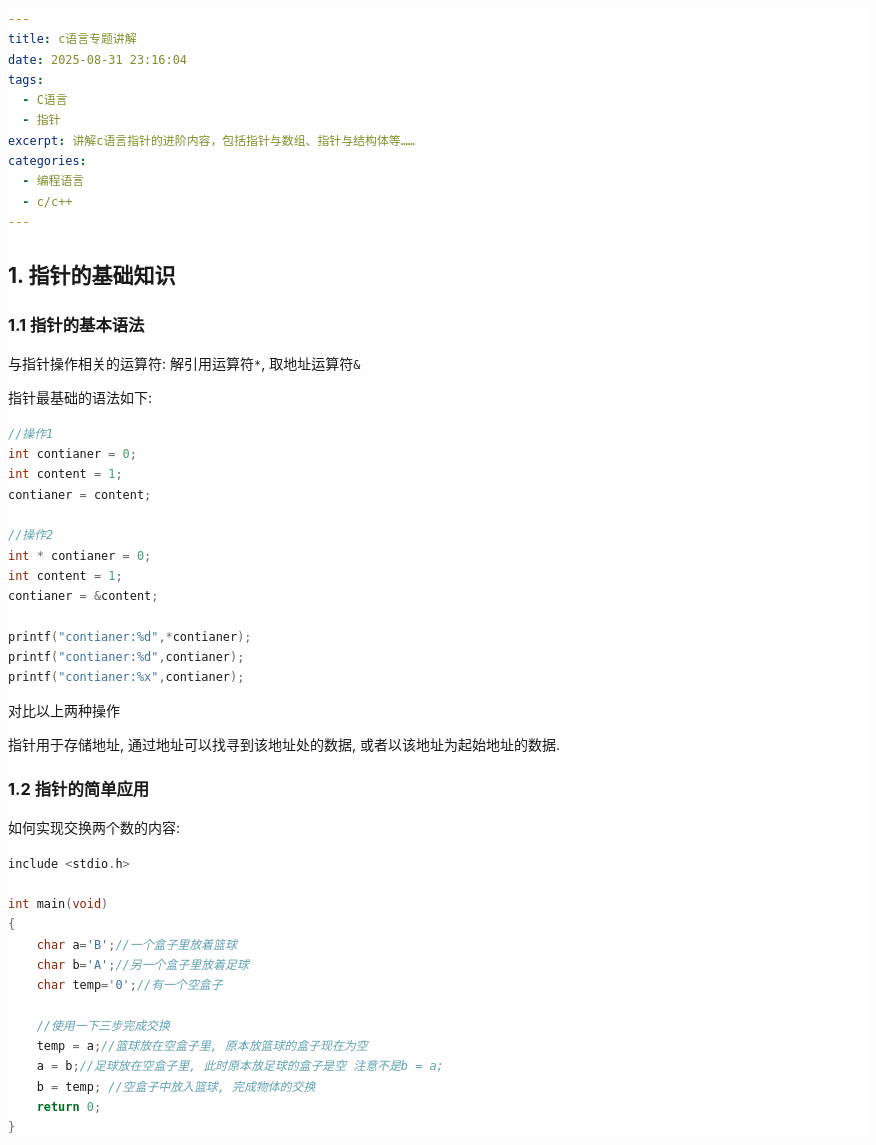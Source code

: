 ```yaml
---
title: c语言专题讲解
date: 2025-08-31 23:16:04
tags:
  - C语言
  - 指针
excerpt: 讲解c语言指针的进阶内容，包括指针与数组、指针与结构体等……
categories:
  - 编程语言
  - c/c++
---
```


## 1. 指针的基础知识

### 1.1 指针的基本语法

与指针操作相关的运算符: 解引用运算符`*`, 取地址运算符`&`

指针最基础的语法如下:

```c
//操作1
int contianer = 0;
int content = 1;
contianer = content;

//操作2
int * contianer = 0;
int content = 1;
contianer = &content;

printf("contianer:%d",*contianer);
printf("contianer:%d",contianer);
printf("contianer:%x",contianer);
```

对比以上两种操作

指针用于存储地址, 通过地址可以找寻到该地址处的数据, 或者以该地址为起始地址的数据.

### 1.2 指针的简单应用

如何实现交换两个数的内容:

```c
include <stdio.h>

int main(void)
{
	char a='B';//一个盒子里放着篮球
	char b='A';//另一个盒子里放着足球
	char temp='0';//有一个空盒子

	//使用一下三步完成交换
	temp = a;//篮球放在空盒子里, 原本放篮球的盒子现在为空
	a = b;//足球放在空盒子里, 此时原本放足球的盒子是空 注意不是b = a;
	b = temp; //空盒子中放入篮球, 完成物体的交换
	return 0;
}
```
